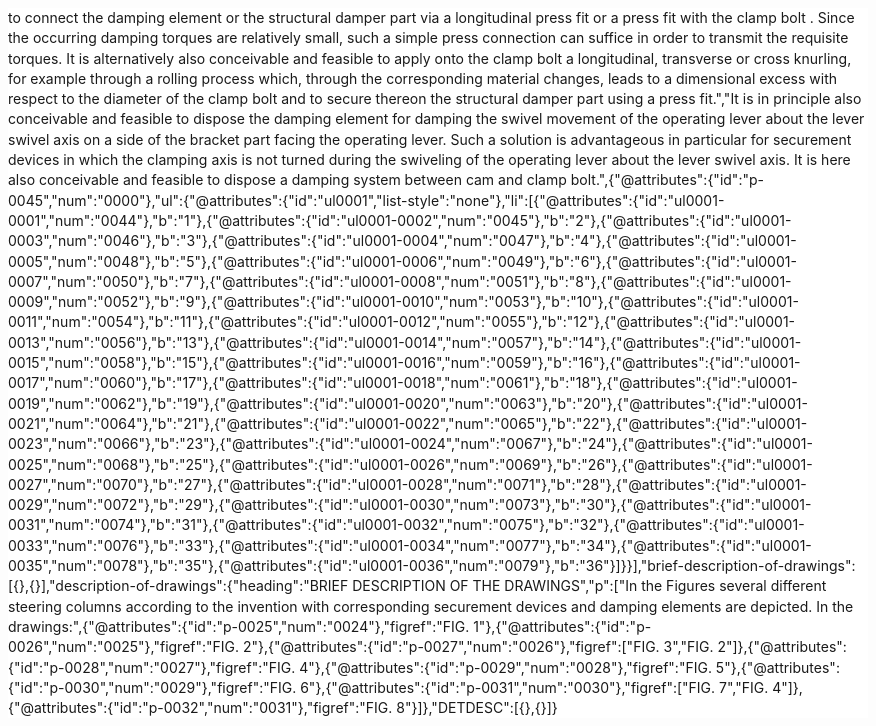 to connect the damping element or the structural damper part  via a longitudinal press fit or a press fit with the clamp bolt . Since the occurring damping torques are relatively small, such a simple press connection can suffice in order to transmit the requisite torques. It is alternatively also conceivable and feasible to apply onto the clamp bolt  a longitudinal, transverse or cross knurling, for example through a rolling process which, through the corresponding material changes, leads to a dimensional excess with respect to the diameter of the clamp bolt  and to secure thereon the structural damper part  using a press fit.","It is in principle also conceivable and feasible to dispose the damping element for damping the swivel movement of the operating lever about the lever swivel axis on a side of the bracket part facing the operating lever. Such a solution is advantageous in particular for securement devices in which the clamping axis is not turned during the swiveling of the operating lever about the lever swivel axis. It is here also conceivable and feasible to dispose a damping system between cam and clamp bolt.",{"@attributes":{"id":"p-0045","num":"0000"},"ul":{"@attributes":{"id":"ul0001","list-style":"none"},"li":[{"@attributes":{"id":"ul0001-0001","num":"0044"},"b":"1"},{"@attributes":{"id":"ul0001-0002","num":"0045"},"b":"2"},{"@attributes":{"id":"ul0001-0003","num":"0046"},"b":"3"},{"@attributes":{"id":"ul0001-0004","num":"0047"},"b":"4"},{"@attributes":{"id":"ul0001-0005","num":"0048"},"b":"5"},{"@attributes":{"id":"ul0001-0006","num":"0049"},"b":"6"},{"@attributes":{"id":"ul0001-0007","num":"0050"},"b":"7"},{"@attributes":{"id":"ul0001-0008","num":"0051"},"b":"8"},{"@attributes":{"id":"ul0001-0009","num":"0052"},"b":"9"},{"@attributes":{"id":"ul0001-0010","num":"0053"},"b":"10"},{"@attributes":{"id":"ul0001-0011","num":"0054"},"b":"11"},{"@attributes":{"id":"ul0001-0012","num":"0055"},"b":"12"},{"@attributes":{"id":"ul0001-0013","num":"0056"},"b":"13"},{"@attributes":{"id":"ul0001-0014","num":"0057"},"b":"14"},{"@attributes":{"id":"ul0001-0015","num":"0058"},"b":"15"},{"@attributes":{"id":"ul0001-0016","num":"0059"},"b":"16"},{"@attributes":{"id":"ul0001-0017","num":"0060"},"b":"17"},{"@attributes":{"id":"ul0001-0018","num":"0061"},"b":"18"},{"@attributes":{"id":"ul0001-0019","num":"0062"},"b":"19"},{"@attributes":{"id":"ul0001-0020","num":"0063"},"b":"20"},{"@attributes":{"id":"ul0001-0021","num":"0064"},"b":"21"},{"@attributes":{"id":"ul0001-0022","num":"0065"},"b":"22"},{"@attributes":{"id":"ul0001-0023","num":"0066"},"b":"23"},{"@attributes":{"id":"ul0001-0024","num":"0067"},"b":"24"},{"@attributes":{"id":"ul0001-0025","num":"0068"},"b":"25"},{"@attributes":{"id":"ul0001-0026","num":"0069"},"b":"26"},{"@attributes":{"id":"ul0001-0027","num":"0070"},"b":"27"},{"@attributes":{"id":"ul0001-0028","num":"0071"},"b":"28"},{"@attributes":{"id":"ul0001-0029","num":"0072"},"b":"29"},{"@attributes":{"id":"ul0001-0030","num":"0073"},"b":"30"},{"@attributes":{"id":"ul0001-0031","num":"0074"},"b":"31"},{"@attributes":{"id":"ul0001-0032","num":"0075"},"b":"32"},{"@attributes":{"id":"ul0001-0033","num":"0076"},"b":"33"},{"@attributes":{"id":"ul0001-0034","num":"0077"},"b":"34"},{"@attributes":{"id":"ul0001-0035","num":"0078"},"b":"35"},{"@attributes":{"id":"ul0001-0036","num":"0079"},"b":"36"}]}}],"brief-description-of-drawings":[{},{}],"description-of-drawings":{"heading":"BRIEF DESCRIPTION OF THE DRAWINGS","p":["In the Figures several different steering columns according to the invention with corresponding securement devices and damping elements are depicted. In the drawings:",{"@attributes":{"id":"p-0025","num":"0024"},"figref":"FIG. 1"},{"@attributes":{"id":"p-0026","num":"0025"},"figref":"FIG. 2"},{"@attributes":{"id":"p-0027","num":"0026"},"figref":["FIG. 3","FIG. 2"]},{"@attributes":{"id":"p-0028","num":"0027"},"figref":"FIG. 4"},{"@attributes":{"id":"p-0029","num":"0028"},"figref":"FIG. 5"},{"@attributes":{"id":"p-0030","num":"0029"},"figref":"FIG. 6"},{"@attributes":{"id":"p-0031","num":"0030"},"figref":["FIG. 7","FIG. 4"]},{"@attributes":{"id":"p-0032","num":"0031"},"figref":"FIG. 8"}]},"DETDESC":[{},{}]}
